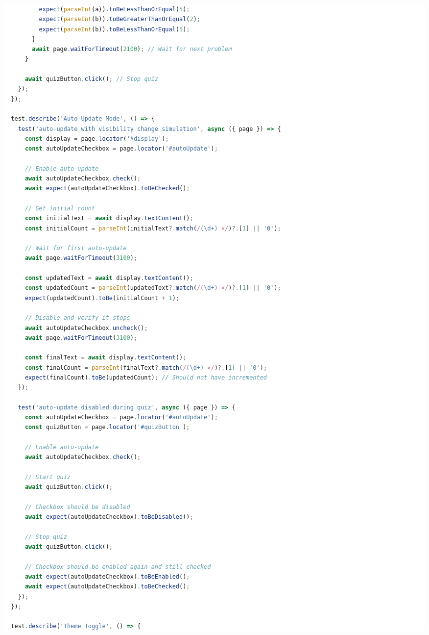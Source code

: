 ```typescript
          expect(parseInt(a)).toBeLessThanOrEqual(5);
          expect(parseInt(b)).toBeGreaterThanOrEqual(2);
          expect(parseInt(b)).toBeLessThanOrEqual(5);
        }
        await page.waitForTimeout(2100); // Wait for next problem
      }
      
      await quizButton.click(); // Stop quiz
    });
  });

  test.describe('Auto-Update Mode', () => {
    test('auto-update with visibility change simulation', async ({ page }) => {
      const display = page.locator('#display');
      const autoUpdateCheckbox = page.locator('#autoUpdate');
      
      // Enable auto-update
      await autoUpdateCheckbox.check();
      await expect(autoUpdateCheckbox).toBeChecked();
      
      // Get initial count
      const initialText = await display.textContent();
      const initialCount = parseInt(initialText?.match(/(\d+) ×/)?.[1] || '0');
      
      // Wait for first auto-update
      await page.waitForTimeout(3100);
      
      const updatedText = await display.textContent();
      const updatedCount = parseInt(updatedText?.match(/(\d+) ×/)?.[1] || '0');
      expect(updatedCount).toBe(initialCount + 1);
      
      // Disable and verify it stops
      await autoUpdateCheckbox.uncheck();
      await page.waitForTimeout(3100);
      
      const finalText = await display.textContent();
      const finalCount = parseInt(finalText?.match(/(\d+) ×/)?.[1] || '0');
      expect(finalCount).toBe(updatedCount); // Should not have incremented
    });

    test('auto-update disabled during quiz', async ({ page }) => {
      const autoUpdateCheckbox = page.locator('#autoUpdate');
      const quizButton = page.locator('#quizButton');
      
      // Enable auto-update
      await autoUpdateCheckbox.check();
      
      // Start quiz
      await quizButton.click();
      
      // Checkbox should be disabled
      await expect(autoUpdateCheckbox).toBeDisabled();
      
      // Stop quiz
      await quizButton.click();
      
      // Checkbox should be enabled again and still checked
      await expect(autoUpdateCheckbox).toBeEnabled();
      await expect(autoUpdateCheckbox).toBeChecked();
    });
  });

  test.describe('Theme Toggle', () => {
```